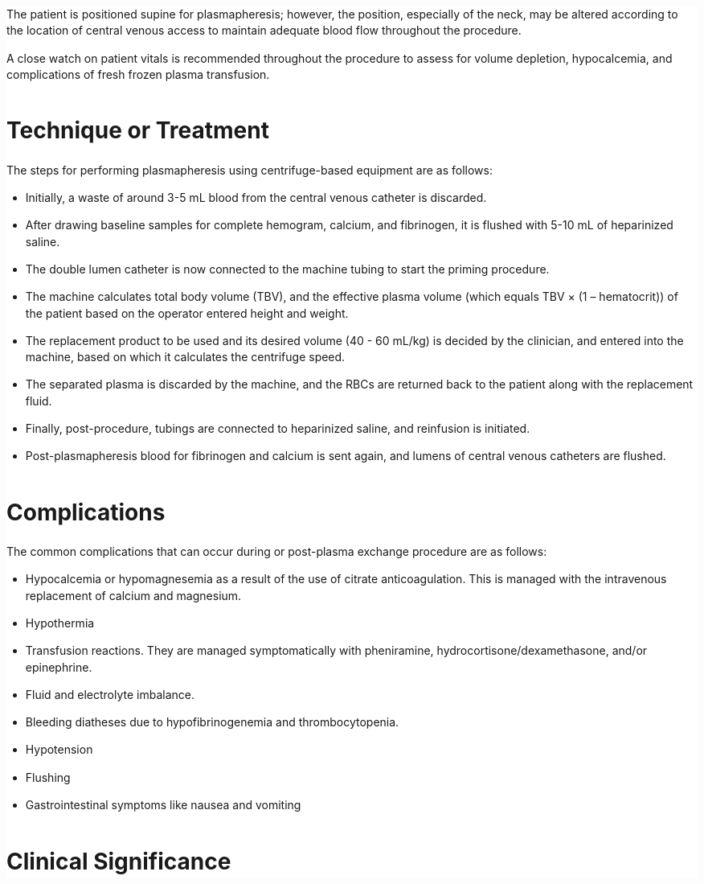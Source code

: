 The patient is positioned supine for plasmapheresis; however, the position, especially of the neck, may be altered according to the location of central venous access to maintain adequate blood flow throughout the procedure.

A close watch on patient vitals is recommended throughout the procedure to assess for volume depletion, hypocalcemia, and complications of fresh frozen plasma transfusion.

# Technique or Treatment

The steps for performing plasmapheresis using centrifuge-based equipment are as follows:

- Initially, a waste of around 3-5 mL blood from the central venous catheter is discarded.

- After drawing baseline samples for complete hemogram, calcium, and fibrinogen, it is flushed with 5-10 mL of heparinized saline.

- The double lumen catheter is now connected to the machine tubing to start the priming procedure.

- The machine calculates total body volume (TBV), and the effective plasma volume (which equals TBV × (1 – hematocrit)) of the patient based on the operator entered height and weight.

- The replacement product to be used and its desired volume (40 - 60 mL/kg) is decided by the clinician, and entered into the machine, based on which it calculates the centrifuge speed.

- The separated plasma is discarded by the machine, and the RBCs are returned back to the patient along with the replacement fluid.

- Finally, post-procedure, tubings are connected to heparinized saline, and reinfusion is initiated.

- Post-plasmapheresis blood for fibrinogen and calcium is sent again, and lumens of central venous catheters are flushed.

# Complications

The common complications that can occur during or post-plasma exchange procedure are as follows:

- Hypocalcemia or hypomagnesemia as a result of the use of citrate anticoagulation. This is managed with the intravenous replacement of calcium and magnesium.

- Hypothermia

- Transfusion reactions. They are managed symptomatically with pheniramine, hydrocortisone/dexamethasone, and/or epinephrine.

- Fluid and electrolyte imbalance.

- Bleeding diatheses due to hypofibrinogenemia and thrombocytopenia.

- Hypotension

- Flushing

- Gastrointestinal symptoms like nausea and vomiting

# Clinical Significance

